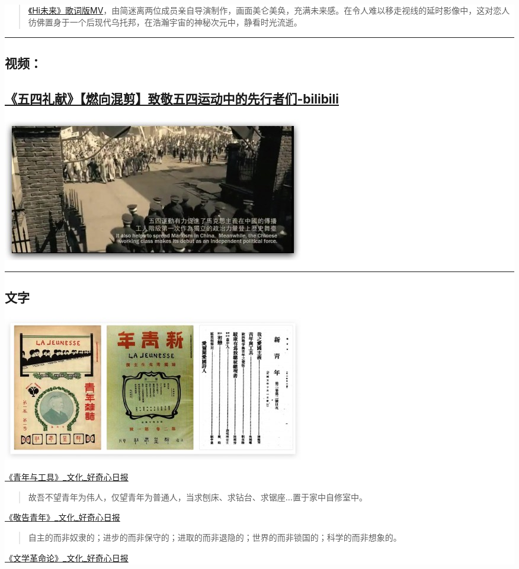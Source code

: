 > [《Hi未来》歌词版MV](https://music.163.com/#/mv?id=10856958)，由简迷离两位成员亲自导演制作，画面美仑美奂，充满未来感。在令人难以移走视线的延时影像中，这对恋人彷佛置身于一个后现代乌托邦，在浩瀚宇宙的神秘次元中，静看时光流逝。

* * *

## 视频：

## [《五四礼献》【燃向混剪】致敬五四运动中的先行者们-bilibili](https://www.bilibili.com/video/av48542880?from=search&seid=6843177033460075854)

![Xnip2019-05-06_12-58-12](/images/08568-500x239.jpg)

* * *

## 文字

![Xnip2019-05-05_01-24-43](/images/14377-500x240.jpg)

[《青年与工具》\_文化\_好奇心日报](http://www.qdaily.com/articles/63452.html)

> 故吾不望青年为伟人，仅望青年为普通人，当求刨床、求钻台、求锯座…置于家中自修室中。

[《敬告青年》\_文化\_好奇心日报](https://qdaily.com/articles/63396.html)

> 自主的而非奴隶的；进步的而非保守的；进取的而非退隐的；世界的而非锁国的；科学的而非想象的。

[《文学革命论》\_文化\_好奇心日报](https://qdaily.com/articles/63422.html)
